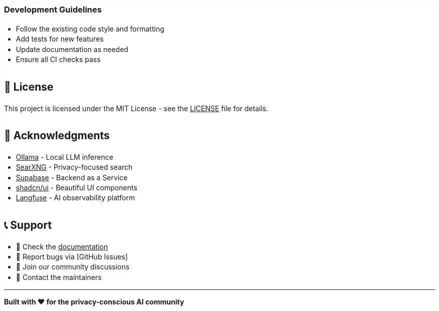 ### Development Guidelines

- Follow the existing code style and formatting
- Add tests for new features
- Update documentation as needed
- Ensure all CI checks pass

## 📄 License

This project is licensed under the MIT License - see the [LICENSE](LICENSE) file for details.

## 🙏 Acknowledgments

- [Ollama](https://ollama.ai/) - Local LLM inference
- [SearXNG](https://searxng.org/) - Privacy-focused search
- [Supabase](https://supabase.com/) - Backend as a Service
- [shadcn/ui](https://ui.shadcn.com/) - Beautiful UI components
- [Langfuse](https://langfuse.com/) - AI observability platform

## 📞 Support

- 📖 Check the [documentation](docs/)
- 🐛 Report bugs via [GitHub Issues]
- 💬 Join our community discussions
- 📧 Contact the maintainers

---

**Built with ❤️ for the privacy-conscious AI community**